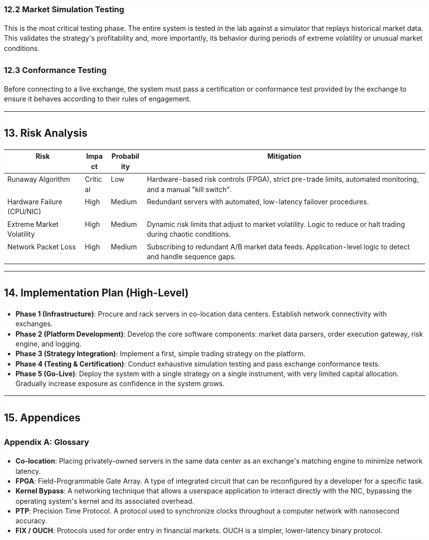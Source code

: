 ### 12.2 Market Simulation Testing
This is the most critical testing phase. The entire system is tested in the lab against a simulator that replays historical market data. This validates the strategy's profitability and, more importantly, its behavior during periods of extreme volatility or unusual market conditions.

### 12.3 Conformance Testing
Before connecting to a live exchange, the system must pass a certification or conformance test provided by the exchange to ensure it behaves according to their rules of engagement.

---

## 13. Risk Analysis

| Risk | Impact | Probability | Mitigation |
|------|--------|-------------|------------|
| Runaway Algorithm | Critical | Low | Hardware-based risk controls (FPGA), strict pre-trade limits, automated monitoring, and a manual "kill switch". |
| Hardware Failure (CPU/NIC) | High | Medium | Redundant servers with automated, low-latency failover procedures. |
| Extreme Market Volatility | High | Medium | Dynamic risk limits that adjust to market volatility. Logic to reduce or halt trading during chaotic conditions. |
| Network Packet Loss | High | Medium | Subscribing to redundant A/B market data feeds. Application-level logic to detect and handle sequence gaps. |

---

## 14. Implementation Plan (High-Level)

- **Phase 1 (Infrastructure)**: Procure and rack servers in co-location data centers. Establish network connectivity with exchanges.
- **Phase 2 (Platform Development)**: Develop the core software components: market data parsers, order execution gateway, risk engine, and logging.
- **Phase 3 (Strategy Integration)**: Implement a first, simple trading strategy on the platform.
- **Phase 4 (Testing & Certification)**: Conduct exhaustive simulation testing and pass exchange conformance tests.
- **Phase 5 (Go-Live)**: Deploy the system with a single strategy on a single instrument, with very limited capital allocation. Gradually increase exposure as confidence in the system grows.

---

## 15. Appendices

### Appendix A: Glossary
- **Co-location**: Placing privately-owned servers in the same data center as an exchange's matching engine to minimize network latency.
- **FPGA**: Field-Programmable Gate Array. A type of integrated circuit that can be reconfigured by a developer for a specific task.
- **Kernel Bypass**: A networking technique that allows a userspace application to interact directly with the NIC, bypassing the operating system's kernel and its associated overhead.
- **PTP**: Precision Time Protocol. A protocol used to synchronize clocks throughout a computer network with nanosecond accuracy.
- **FIX / OUCH**: Protocols used for order entry in financial markets. OUCH is a simpler, lower-latency binary protocol.
